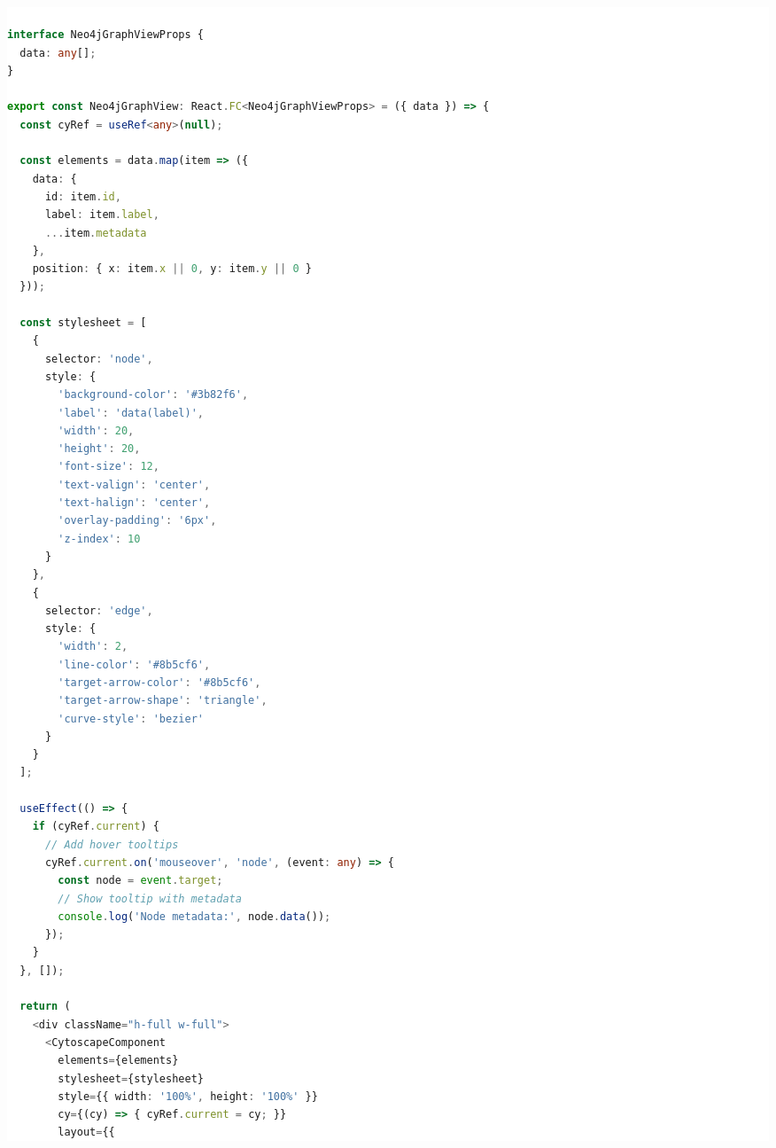 ```typescript

interface Neo4jGraphViewProps {
  data: any[];
}

export const Neo4jGraphView: React.FC<Neo4jGraphViewProps> = ({ data }) => {
  const cyRef = useRef<any>(null);
  
  const elements = data.map(item => ({
    data: {
      id: item.id,
      label: item.label,
      ...item.metadata
    },
    position: { x: item.x || 0, y: item.y || 0 }
  }));
  
  const stylesheet = [
    {
      selector: 'node',
      style: {
        'background-color': '#3b82f6',
        'label': 'data(label)',
        'width': 20,
        'height': 20,
        'font-size': 12,
        'text-valign': 'center',
        'text-halign': 'center',
        'overlay-padding': '6px',
        'z-index': 10
      }
    },
    {
      selector: 'edge',
      style: {
        'width': 2,
        'line-color': '#8b5cf6',
        'target-arrow-color': '#8b5cf6',
        'target-arrow-shape': 'triangle',
        'curve-style': 'bezier'
      }
    }
  ];
  
  useEffect(() => {
    if (cyRef.current) {
      // Add hover tooltips
      cyRef.current.on('mouseover', 'node', (event: any) => {
        const node = event.target;
        // Show tooltip with metadata
        console.log('Node metadata:', node.data());
      });
    }
  }, []);
  
  return (
    <div className="h-full w-full">
      <CytoscapeComponent
        elements={elements}
        stylesheet={stylesheet}
        style={{ width: '100%', height: '100%' }}
        cy={(cy) => { cyRef.current = cy; }}
        layout={{
```